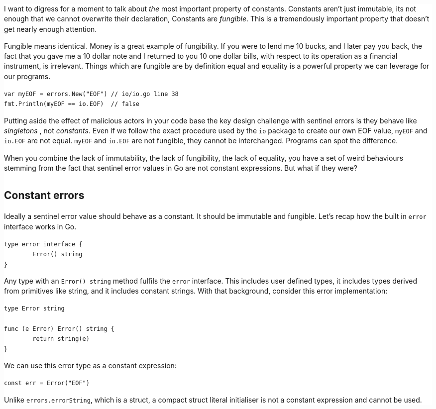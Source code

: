 I want to digress for a moment to talk about _the_ most important property of constants. Constants aren’t just immutable, its not enough that we cannot overwrite their declaration,
Constants are _fungible_. This is a tremendously important property that doesn’t get nearly enough attention.

Fungible means identical. Money is a great example of fungibility. If you were to lend me 10 bucks, and I later pay you back, the fact that you gave me a 10 dollar note and I returned to you 10 one dollar bills, with respect to its operation as a financial instrument, is irrelevant. Things which are fungible are by definition equal and equality is a powerful property we can leverage for our programs.

```
var myEOF = errors.New("EOF") // io/io.go line 38
fmt.Println(myEOF == io.EOF)  // false
```

Putting aside the effect of malicious actors in your code base the key design challenge with sentinel errors is they behave like _singletons_ , not _constants_. Even if we follow the exact procedure used by the `io` package to create our own EOF value, `myEOF` and `io.EOF` are not equal. `myEOF` and `io.EOF` are not fungible, they cannot be interchanged. Programs can spot the difference.

When you combine the lack of immutability, the lack of fungibility, the lack of equality, you have a set of weird behaviours stemming from the fact that sentinel error values in Go are not constant expressions. But what if they were?

## Constant errors

Ideally a sentinel error value should behave as a constant. It should be immutable and fungible. Let’s recap how the built in `error` interface works in Go.

```
type error interface {
        Error() string
}
```

Any type with an `Error() string` method fulfils the `error` interface. This includes user defined types, it includes types derived from primitives like string, and it includes constant strings. With that background, consider this error implementation:

```
type Error string

func (e Error) Error() string {
        return string(e)
}
```

We can use this error type as a constant expression:

```
const err = Error("EOF")
```

Unlike `errors.errorString`, which is a struct, a compact struct literal initialiser is not a constant expression and cannot be used.
